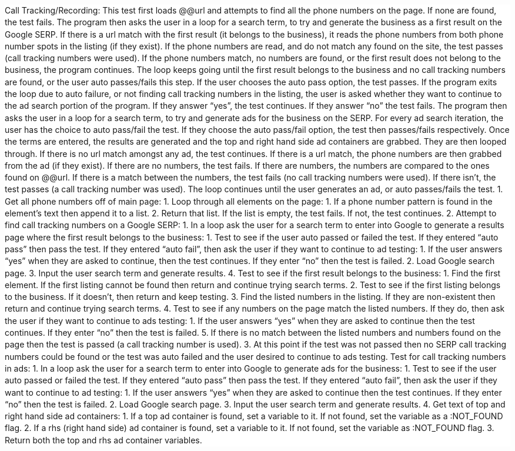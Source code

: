   Call Tracking/Recording:
    This test first loads @@url and attempts to find all the phone numbers on the page. If none are found, the test fails. The program then asks the user in a loop for a search term, to try and generate the business as a first result on the Google SERP. If there is a url match with the first result (it belongs to the business), it reads the phone numbers from both phone number spots in the listing (if they exist). If the phone numbers are read, and do not match any found on the site, the test passes (call tracking numbers were used). If the phone numbers match, no numbers are found, or the first result does not belong to the business, the program continues. The loop keeps going until the first result belongs to the business and no call tracking numbers are found, or the user auto passes/fails this step. If the user chooses the auto pass option, the test passes. If the program exits the loop due to auto failure, or not finding call tracking numbers in the listing, the user is asked whether they want to continue to the ad search portion of the program. If they answer “yes”, the test continues. If they answer “no” the test fails. The program then asks the user in a loop for a search term, to try and generate ads for the business on the SERP. For every ad search iteration, the user has the choice to auto pass/fail the test. If they choose the auto pass/fail option, the test then passes/fails respectively. Once the terms are entered, the results are generated and the top and right hand side ad containers are grabbed. They are then looped through. If there is no url match amongst any ad, the test continues. If there is a url match, the phone numbers are then grabbed from the ad (if they exist). If there are no numbers, the test fails. If there are numbers, the numbers are compared to the ones found on @@url. If there is a match between the numbers, the test fails (no call tracking numbers were used). If there isn’t, the test passes (a call tracking number was used). The loop continues until the user generates an ad, or auto passes/fails the test.
    1. Get all phone numbers off of main page:
      1. Loop through all elements on the page:
        1. If a phone number pattern is found in the element’s text then append it to a list.
      2. Return that list. If the list is empty, the test fails. If not, the test continues.
    2. Attempt to find call tracking numbers on a Google SERP:
      1. In a loop ask the user for a search term to enter into Google to generate a results page where the first result belongs to the business:
        1. Test to see if the user auto passed or failed the test. If they entered “auto pass” then pass the test. If they entered “auto fail”, then ask the user if they want to continue to ad testing:
          1. If the user answers “yes” when they are asked to continue, then the test continues. If they enter “no” then the test is failed.
        2. Load Google search page.
        3. Input the user search term and generate results.
        4. Test to see if the first result belongs to the business:
          1. Find the first element. If the first listing cannot be found then return and continue trying search terms.
          2. Test to see if the first listing belongs to the business. If it doesn’t, then return and keep testing.
          3. Find the listed numbers in the listing. If they are non-existent then return and continue trying search terms.
          4. Test to see if any numbers on the page match the listed numbers. If they do, then ask the user if they want to continue to ads testing:
            1. If the user answers “yes” when they are asked to continue then the test continues. If they enter “no” then the test is failed.
          5. If there is no match between the listed numbers and numbers found on the page then the test is passed (a call tracking number is used).
    3. At this point if the test was not passed then no SERP call tracking numbers could be found or the test was auto failed and the user desired to continue to ads testing. Test for call tracking numbers in ads:
      1. In a loop ask the user for a search term to enter into Google to generate ads for the business:
        1. Test to see if the user auto passed or failed the test. If they entered “auto pass” then pass the test. If they entered “auto fail”, then ask the user if they want to continue to ad testing:
          1. If the user answers “yes” when they are asked to continue then the test continues. If they enter “no” then the test is failed.
        2. Load Google search page.
        3. Input the user search term and generate results.
        4. Get text of top and right hand side ad containers:
          1. If a top ad container is found, set a variable to it. If not found, set the variable as a :NOT_FOUND flag.
          2. If a rhs (right hand side) ad container is found, set a variable to it. If not found, set the variable as :NOT_FOUND flag.
          3. Return both the top and rhs ad container variables.
